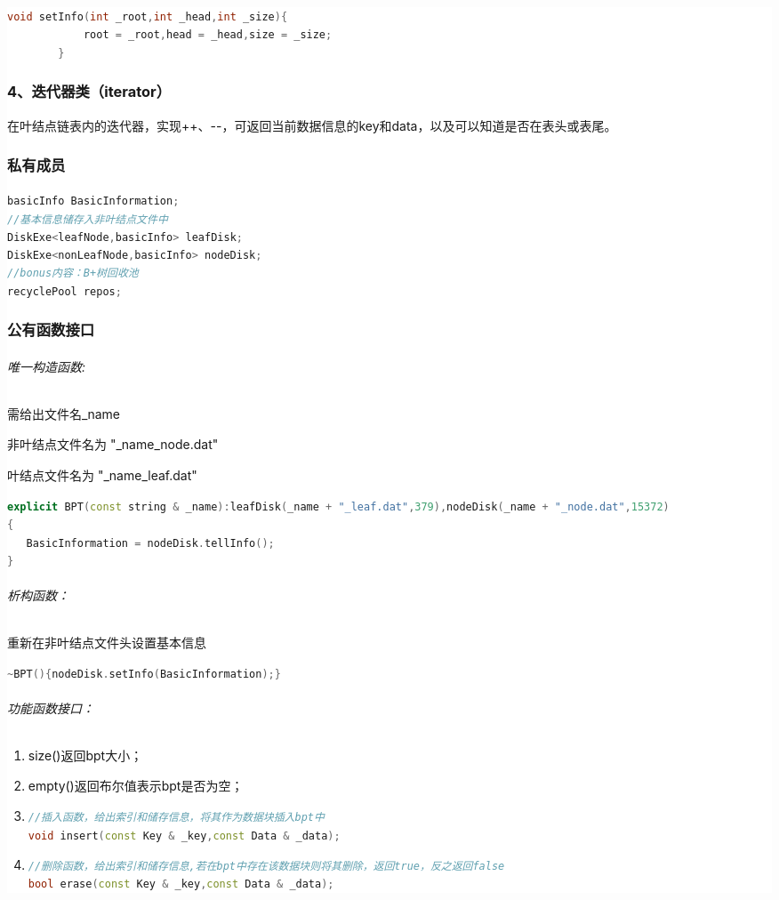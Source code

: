 ```c++
void setInfo(int _root,int _head,int _size){
            root = _root,head = _head,size = _size;
        }
```

### 4、迭代器类（iterator）

在叶结点链表内的迭代器，实现++、--，可返回当前数据信息的key和data，以及可以知道是否在表头或表尾。

### 私有成员

```c++
basicInfo BasicInformation;
//基本信息储存入非叶结点文件中
DiskExe<leafNode,basicInfo> leafDisk;
DiskExe<nonLeafNode,basicInfo> nodeDisk;
//bonus内容：B+树回收池
recyclePool repos;
```

### 公有函数接口

###### 唯一构造函数:

需给出文件名_name

非叶结点文件名为 "_name_node.dat"

叶结点文件名为 "_name_leaf.dat"

```c++
explicit BPT(const string & _name):leafDisk(_name + "_leaf.dat",379),nodeDisk(_name + "_node.dat",15372)
{
   BasicInformation = nodeDisk.tellInfo();
}
```

###### 析构函数：

重新在非叶结点文件头设置基本信息

```c++
~BPT(){nodeDisk.setInfo(BasicInformation);}
```

###### 功能函数接口：

1. size()返回bpt大小；

2. empty()返回布尔值表示bpt是否为空；

3. ```c++
   //插入函数，给出索引和储存信息，将其作为数据块插入bpt中
   void insert(const Key & _key,const Data & _data);
   ```

4. ```c++
   //删除函数，给出索引和储存信息,若在bpt中存在该数据块则将其删除，返回true，反之返回false
   bool erase(const Key & _key,const Data & _data);
   ```
